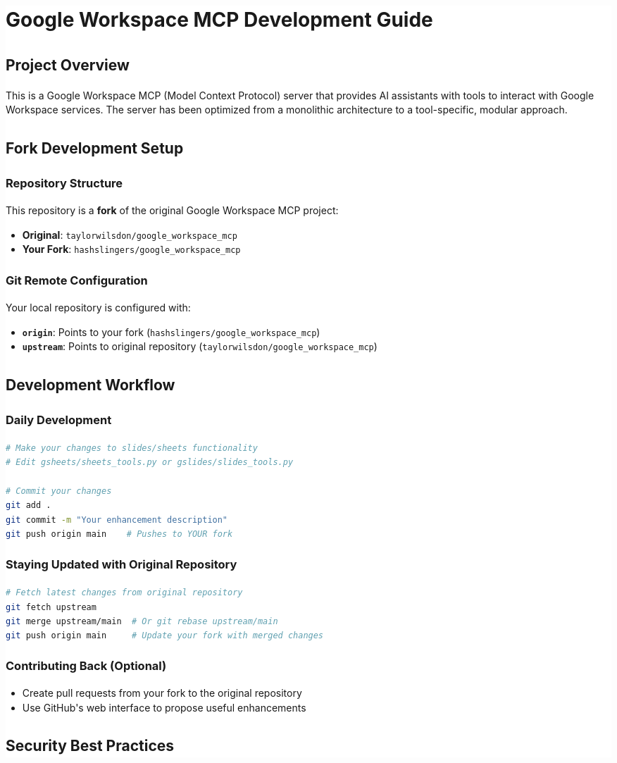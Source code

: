 # Google Workspace MCP Development Guide

## Project Overview

This is a Google Workspace MCP (Model Context Protocol) server that provides AI assistants with tools to interact with Google Workspace services. The server has been optimized from a monolithic architecture to a tool-specific, modular approach.

## Fork Development Setup

### Repository Structure
This repository is a **fork** of the original Google Workspace MCP project:
- **Original**: `taylorwilsdon/google_workspace_mcp`
- **Your Fork**: `hashslingers/google_workspace_mcp`

### Git Remote Configuration
Your local repository is configured with:
- **`origin`**: Points to your fork (`hashslingers/google_workspace_mcp`)
- **`upstream`**: Points to original repository (`taylorwilsdon/google_workspace_mcp`)

## Development Workflow

### Daily Development
```bash
# Make your changes to slides/sheets functionality
# Edit gsheets/sheets_tools.py or gslides/slides_tools.py

# Commit your changes
git add .
git commit -m "Your enhancement description"
git push origin main    # Pushes to YOUR fork
```

### Staying Updated with Original Repository
```bash
# Fetch latest changes from original repository
git fetch upstream
git merge upstream/main  # Or git rebase upstream/main
git push origin main     # Update your fork with merged changes
```

### Contributing Back (Optional)
- Create pull requests from your fork to the original repository
- Use GitHub's web interface to propose useful enhancements

## Security Best Practices
